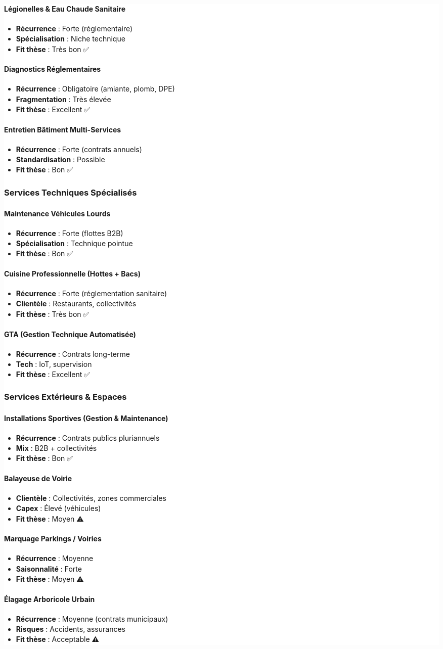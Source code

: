 #### Légionelles & Eau Chaude Sanitaire
- **Récurrence** : Forte (réglementaire)
- **Spécialisation** : Niche technique
- **Fit thèse** : Très bon ✅

#### Diagnostics Réglementaires
- **Récurrence** : Obligatoire (amiante, plomb, DPE)
- **Fragmentation** : Très élevée
- **Fit thèse** : Excellent ✅

#### Entretien Bâtiment Multi-Services
- **Récurrence** : Forte (contrats annuels)
- **Standardisation** : Possible
- **Fit thèse** : Bon ✅

### Services Techniques Spécialisés

#### Maintenance Véhicules Lourds
- **Récurrence** : Forte (flottes B2B)
- **Spécialisation** : Technique pointue
- **Fit thèse** : Bon ✅

#### Cuisine Professionnelle (Hottes + Bacs)
- **Récurrence** : Forte (réglementation sanitaire)
- **Clientèle** : Restaurants, collectivités
- **Fit thèse** : Très bon ✅

#### GTA (Gestion Technique Automatisée)
- **Récurrence** : Contrats long-terme
- **Tech** : IoT, supervision
- **Fit thèse** : Excellent ✅

### Services Extérieurs & Espaces

#### Installations Sportives (Gestion & Maintenance)
- **Récurrence** : Contrats publics pluriannuels
- **Mix** : B2B + collectivités
- **Fit thèse** : Bon ✅

#### Balayeuse de Voirie
- **Clientèle** : Collectivités, zones commerciales
- **Capex** : Élevé (véhicules)
- **Fit thèse** : Moyen ⚠️

#### Marquage Parkings / Voiries
- **Récurrence** : Moyenne
- **Saisonnalité** : Forte
- **Fit thèse** : Moyen ⚠️

#### Élagage Arboricole Urbain
- **Récurrence** : Moyenne (contrats municipaux)
- **Risques** : Accidents, assurances
- **Fit thèse** : Acceptable ⚠️
